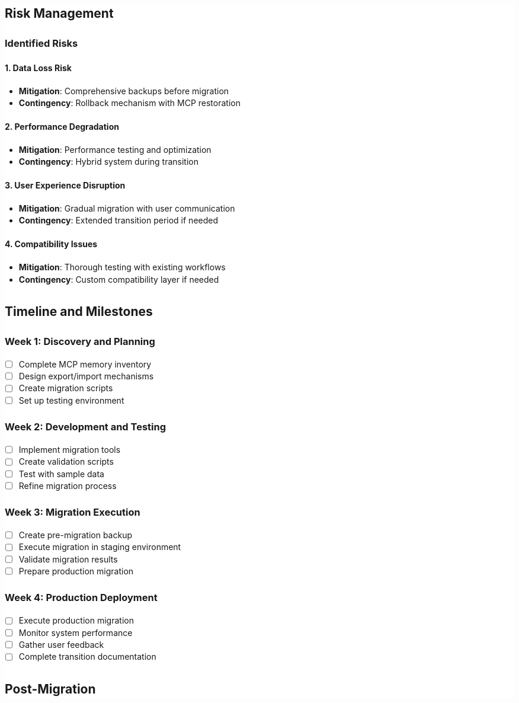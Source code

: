 ## Risk Management

### Identified Risks

#### 1. Data Loss Risk
- **Mitigation**: Comprehensive backups before migration
- **Contingency**: Rollback mechanism with MCP restoration

#### 2. Performance Degradation
- **Mitigation**: Performance testing and optimization
- **Contingency**: Hybrid system during transition

#### 3. User Experience Disruption
- **Mitigation**: Gradual migration with user communication
- **Contingency**: Extended transition period if needed

#### 4. Compatibility Issues
- **Mitigation**: Thorough testing with existing workflows
- **Contingency**: Custom compatibility layer if needed

## Timeline and Milestones

### Week 1: Discovery and Planning
- [ ] Complete MCP memory inventory
- [ ] Design export/import mechanisms
- [ ] Create migration scripts
- [ ] Set up testing environment

### Week 2: Development and Testing
- [ ] Implement migration tools
- [ ] Create validation scripts
- [ ] Test with sample data
- [ ] Refine migration process

### Week 3: Migration Execution
- [ ] Create pre-migration backup
- [ ] Execute migration in staging environment
- [ ] Validate migration results
- [ ] Prepare production migration

### Week 4: Production Deployment
- [ ] Execute production migration
- [ ] Monitor system performance
- [ ] Gather user feedback
- [ ] Complete transition documentation

## Post-Migration
